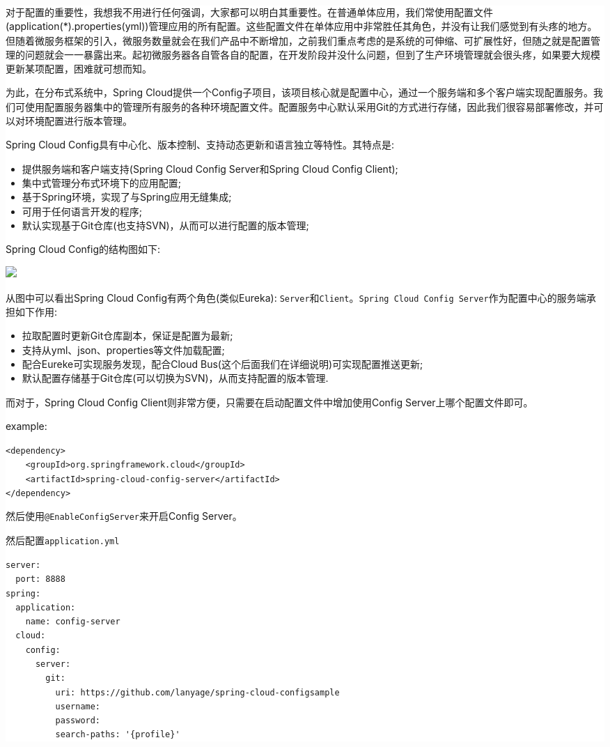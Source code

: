 对于配置的重要性，我想我不用进行任何强调，大家都可以明白其重要性。在普通单体应用，我们常使用配置文件(application(*).properties(yml))管理应用的所有配置。这些配置文件在单体应用中非常胜任其角色，并没有让我们感觉到有头疼的地方。但随着微服务框架的引入，微服务数量就会在我们产品中不断增加，之前我们重点考虑的是系统的可伸缩、可扩展性好，但随之就是配置管理的问题就会一一暴露出来。起初微服务器各自管各自的配置，在开发阶段并没什么问题，但到了生产环境管理就会很头疼，如果要大规模更新某项配置，困难就可想而知。


为此，在分布式系统中，Spring Cloud提供一个Config子项目，该项目核心就是配置中心，通过一个服务端和多个客户端实现配置服务。我们可使用配置服务器集中的管理所有服务的各种环境配置文件。配置服务中心默认采用Git的方式进行存储，因此我们很容易部署修改，并可以对环境配置进行版本管理。

Spring Cloud Config具有中心化、版本控制、支持动态更新和语言独立等特性。其特点是:

* 提供服务端和客户端支持(Spring Cloud Config Server和Spring Cloud Config Client);
* 集中式管理分布式环境下的应用配置;
* 基于Spring环境，实现了与Spring应用无缝集成;
* 可用于任何语言开发的程序;
* 默认实现基于Git仓库(也支持SVN)，从而可以进行配置的版本管理;

Spring Cloud Config的结构图如下:

![](https://upload-images.jianshu.io/upload_images/1488771-197762860d5c607f.png?imageMogr2/auto-orient/)

从图中可以看出Spring Cloud Config有两个角色(类似Eureka): `Server`和`Client`。`Spring Cloud Config Server`作为配置中心的服务端承担如下作用:

* 拉取配置时更新Git仓库副本，保证是配置为最新;
* 支持从yml、json、properties等文件加载配置;
* 配合Eureke可实现服务发现，配合Cloud Bus(这个后面我们在详细说明)可实现配置推送更新;
* 默认配置存储基于Git仓库(可以切换为SVN)，从而支持配置的版本管理.

而对于，Spring Cloud Config Client则非常方便，只需要在启动配置文件中增加使用Config Server上哪个配置文件即可。


example:

```
<dependency>
	<groupId>org.springframework.cloud</groupId>
	<artifactId>spring-cloud-config-server</artifactId>
</dependency>
```		

然后使用`@EnableConfigServer`来开启Config Server。

然后配置`application.yml`

```
server:
  port: 8888
spring:
  application:
    name: config-server
  cloud:
    config:
      server:
        git:
          uri: https://github.com/lanyage/spring-cloud-configsample
          username:
          password:
          search-paths: '{profile}'     
```
